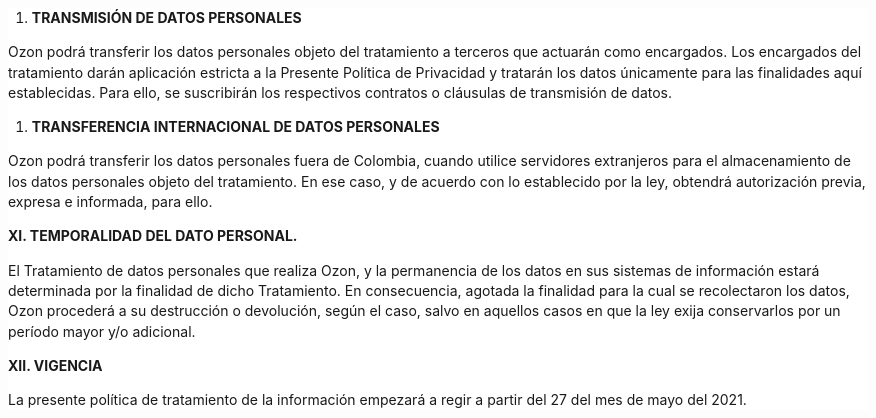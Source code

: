 1. **TRANSMISIÓN DE DATOS PERSONALES**

Ozon podrá transferir los datos personales objeto del tratamiento a terceros que actuarán como encargados. Los encargados del tratamiento darán aplicación estricta a la Presente Política de Privacidad y tratarán los datos únicamente para las finalidades aquí establecidas. Para ello, se suscribirán los respectivos contratos o cláusulas de transmisión de datos.

1. **TRANSFERENCIA INTERNACIONAL DE DATOS PERSONALES**

Ozon podrá transferir los datos personales fuera de Colombia, cuando utilice servidores extranjeros para el almacenamiento de los datos personales objeto del tratamiento. En ese caso, y de acuerdo con lo establecido por la ley, obtendrá autorización previa, expresa e informada, para ello.

**XI. TEMPORALIDAD DEL DATO PERSONAL.**

El Tratamiento de datos personales que realiza Ozon, y la permanencia de los datos en sus sistemas de información estará determinada por la finalidad de dicho Tratamiento. En consecuencia, agotada la finalidad para la cual se recolectaron los datos, Ozon procederá a su destrucción o devolución, según el caso, salvo en aquellos casos en que la ley exija conservarlos por un período mayor y/o adicional.

**XII. VIGENCIA**

La presente política de tratamiento de la información empezará a regir a partir del 27 del mes de mayo del 2021.